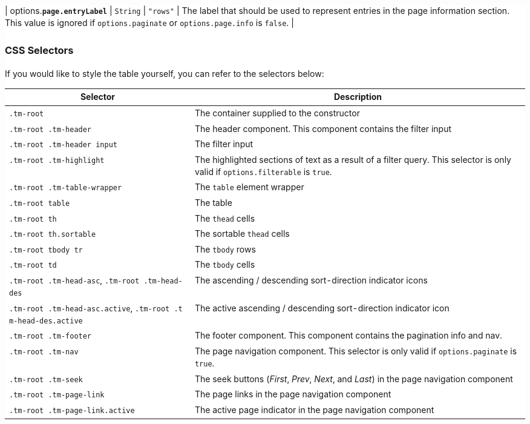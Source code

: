 | options.**`page.entryLabel`** | `String` | `"rows"` | The label that should be used to represent entries in the page information section. This value is ignored if `options.paginate` or `options.page.info` is `false`. |

### CSS Selectors

If you would like to style the table yourself, you can refer to the selectors below:

| Selector | Description |
| --- | --- |
| `.tm-root` | The container supplied to the constructor |
| `.tm-root .tm-header` | The header component. This component contains the filter input |
| `.tm-root .tm-header input` | The filter input |
| `.tm-root .tm-highlight` | The highlighted sections of text as a result of a filter query. This selector is only valid if `options.filterable` is `true`. |
| `.tm-root .tm-table-wrapper` | The `table` element wrapper |
| `.tm-root table` | The table |
| `.tm-root th` | The `thead` cells |
| `.tm-root th.sortable` | The sortable `thead` cells |
| `.tm-root tbody tr` | The `tbody` rows |
| `.tm-root td` | The `tbody` cells |
| `.tm-root .tm-head-asc`, `.tm-root .tm-head-des` | The ascending / descending sort-direction indicator icons |
| `.tm-root .tm-head-asc.active`, `.tm-root .tm-head-des.active` | The active ascending / descending sort-direction indicator icon |
| `.tm-root .tm-footer` | The footer component. This component contains the pagination info and nav. |
| `.tm-root .tm-nav` | The page navigation component. This selector is only valid if `options.paginate` is `true`. |
| `.tm-root .tm-seek` | The seek buttons (*First*, *Prev*, *Next*, and *Last*) in the page navigation component |
| `.tm-root .tm-page-link` | The page links in the page navigation component |
| `.tm-root .tm-page-link.active` | The active page indicator in the page navigation component |